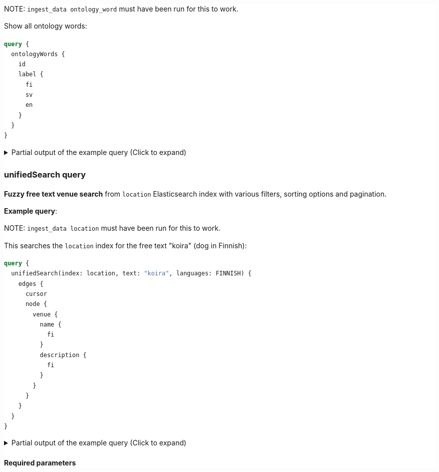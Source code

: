NOTE: `ingest_data ontology_word` must have been run for this to work.

Show all ontology words:

```graphql
query {
  ontologyWords {
    id
    label {
      fi
      sv
      en
    }
  }
}
```

<details><summary>
Partial output of the example query (Click to expand)
</summary></details>

### unifiedSearch query

**Fuzzy free text venue search** from `location` Elasticsearch index
with various filters, sorting options and pagination.

**Example query**:

NOTE: `ingest_data location` must have been run for this to work.

This searches the `location` index for the free text "koira" (dog in Finnish):
```graphql
query {
  unifiedSearch(index: location, text: "koira", languages: FINNISH) {
    edges {
      cursor
      node {
        venue {
          name {
            fi
          }
          description {
            fi
          }
        }
      }
    }
  }
}
```

<details><summary>
Partial output of the example query (Click to expand)
</summary></details>

#### Required parameters
